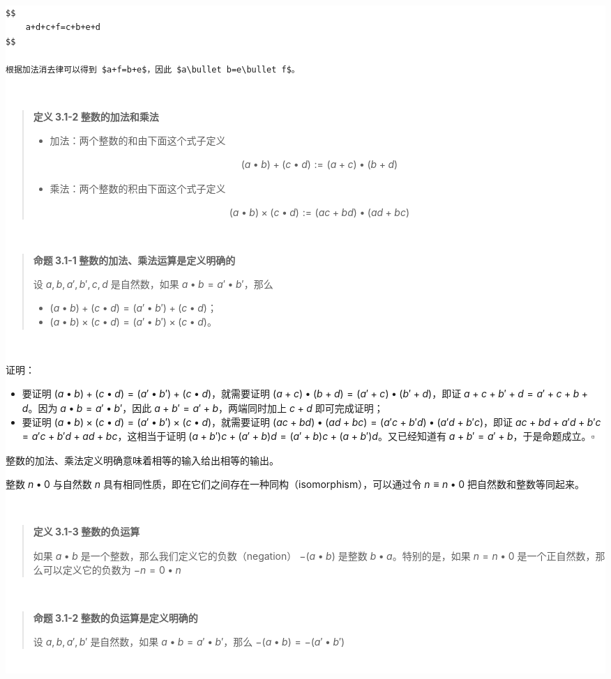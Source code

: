     $$
        a+d+c+f=c+b+e+d
    $$

    根据加法消去律可以得到 $a+f=b+e$，因此 $a\bullet b=e\bullet f$。

<br>

> **定义 3.1-2 整数的加法和乘法**
>
> - 加法：两个整数的和由下面这个式子定义
> 
> $$
    (a\bullet b)+(c\bullet d):=(a+c)\bullet(b+d)
>   $$
>
> - 乘法：两个整数的积由下面这个式子定义
>
> $$
    (a\bullet b)\times(c\bullet d):=(ac+bd)\bullet(ad+bc)
>   $$

<br>

> **命题 3.1-1 整数的加法、乘法运算是定义明确的**
>
> 设 $a,b,a',b',c,d$ 是自然数，如果 $a\bullet b=a'\bullet b'$，那么
> - $(a\bullet b)+(c\bullet d)=(a'\bullet b')+(c\bullet d)$；
> - $(a\bullet b)\times(c\bullet d)=(a'\bullet b')\times(c\bullet d)$。

<br>

证明：
- 要证明 $(a\bullet b)+(c\bullet d)=(a'\bullet b')+(c\bullet d)$，就需要证明 $(a+c)\bullet(b+d)=(a'+c)\bullet(b'+d)$，即证 $a+c+b'+d=a'+c+b+d$。因为 $a\bullet b=a'\bullet b'$，因此 $a+b'=a'+b$，两端同时加上 $c+d$ 即可完成证明；
- 要证明 $(a\bullet b)\times(c\bullet d)=(a'\bullet b')\times(c\bullet d)$，就需要证明 $(ac+bd)\bullet(ad+bc)=(a'c+b'd)\bullet(a'd+b'c)$，即证 $ac+bd+a'd+b'c=a'c+b'd+ad+bc$，这相当于证明 $(a+b')c+(a'+b)d=(a'+b)c+(a+b')d$。又已经知道有 $a+b'=a'+b$，于是命题成立。$\square$

整数的加法、乘法定义明确意味着相等的输入给出相等的输出。

整数 $n\bullet 0$ 与自然数 $n$ 具有相同性质，即在它们之间存在一种同构（isomorphism），可以通过令 $n\equiv n\bullet 0$ 把自然数和整数等同起来。

<br>

> **定义 3.1-3 整数的负运算**
>
> 如果 $a\bullet b$ 是一个整数，那么我们定义它的负数（negation） $-(a\bullet b)$ 是整数 $b\bullet a$。特别的是，如果 $n=n\bullet 0$ 是一个正自然数，那么可以定义它的负数为 $-n=0\bullet n$

<br>

> **命题 3.1-2 整数的负运算是定义明确的**
>
> 设 $a,b,a',b'$ 是自然数，如果 $a\bullet b=a'\bullet b'$，那么 $-(a\bullet b)=-(a'\bullet b')$

<br>
